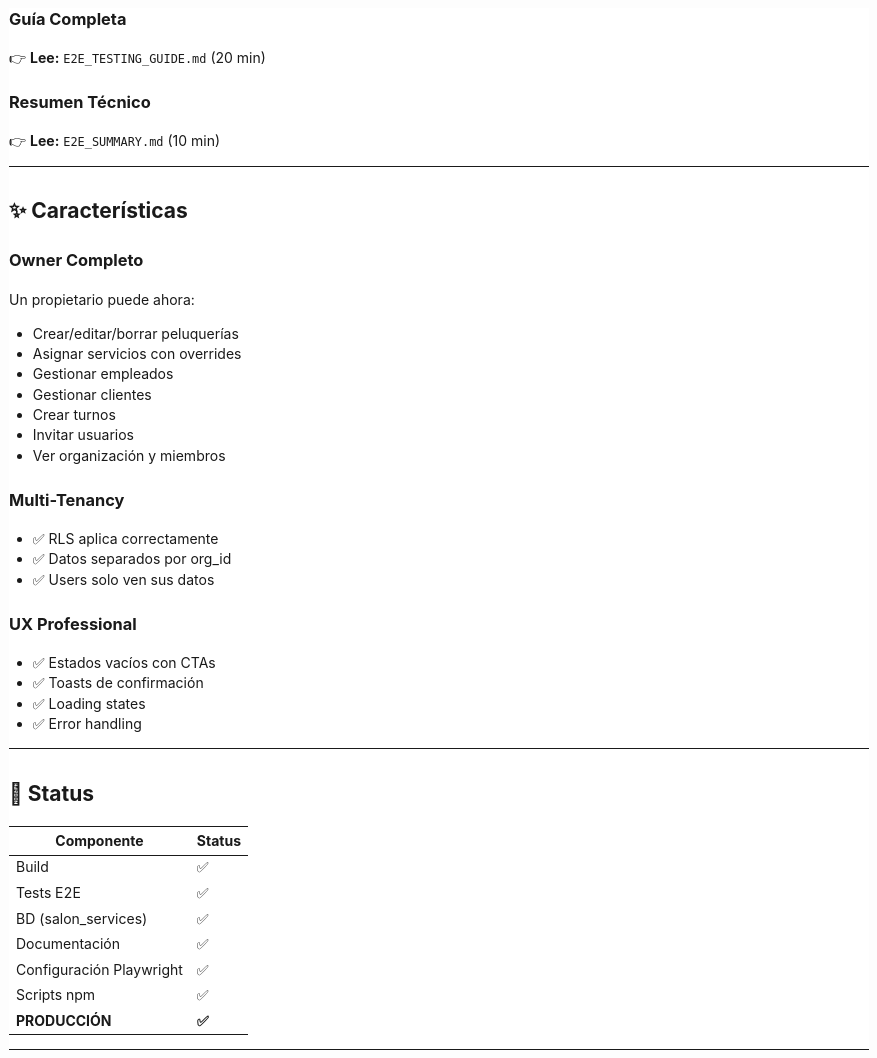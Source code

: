 ### Guía Completa
👉 **Lee:** `E2E_TESTING_GUIDE.md` (20 min)

### Resumen Técnico
👉 **Lee:** `E2E_SUMMARY.md` (10 min)

---

## ✨ Características

### Owner Completo
Un propietario puede ahora:
- Crear/editar/borrar peluquerías
- Asignar servicios con overrides
- Gestionar empleados
- Gestionar clientes
- Crear turnos
- Invitar usuarios
- Ver organización y miembros

### Multi-Tenancy
- ✅ RLS aplica correctamente
- ✅ Datos separados por org_id
- ✅ Users solo ven sus datos

### UX Professional
- ✅ Estados vacíos con CTAs
- ✅ Toasts de confirmación
- ✅ Loading states
- ✅ Error handling

---

## 🚦 Status

| Componente | Status |
|-----------|--------|
| Build | ✅ |
| Tests E2E | ✅ |
| BD (salon_services) | ✅ |
| Documentación | ✅ |
| Configuración Playwright | ✅ |
| Scripts npm | ✅ |
| **PRODUCCIÓN** | **✅** |

---